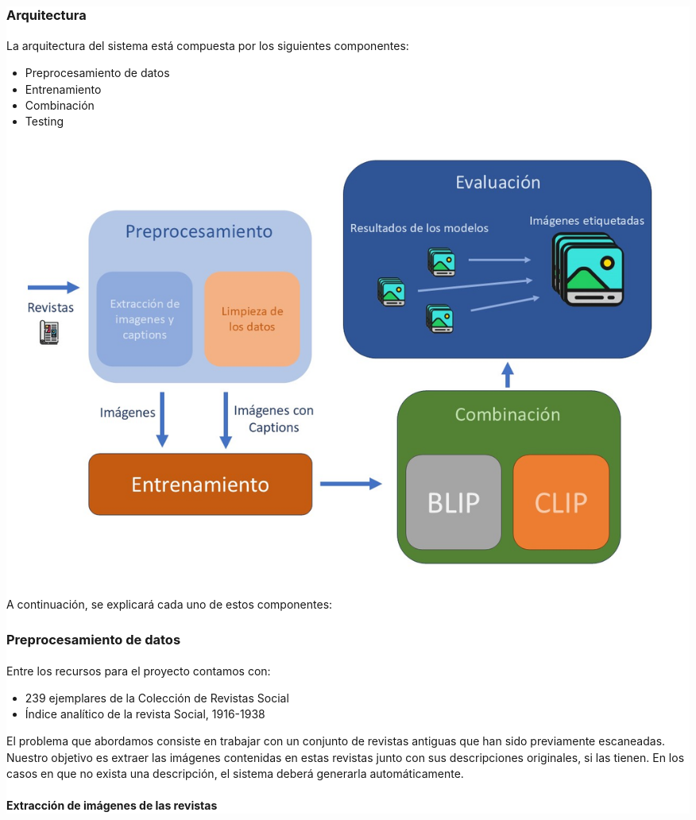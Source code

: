 ### Arquitectura

La arquitectura del sistema está compuesta por los siguientes componentes:

- Preprocesamiento de datos
- Entrenamiento
- Combinación
- Testing

![](./images/pipeline.jpg)

A continuación, se explicará cada uno de estos componentes:


### Preprocesamiento de datos

Entre los recursos para el proyecto contamos con:
- 239 ejemplares de la Colección de Revistas Social
- Índice analítico de la revista Social, 1916-1938

El problema que abordamos consiste en trabajar con un conjunto de revistas antiguas que han sido previamente escaneadas. Nuestro objetivo es extraer las imágenes contenidas en estas revistas junto con sus descripciones originales, si las tienen. En los casos en que no exista una descripción, el sistema deberá generarla automáticamente.

#### Extracción de imágenes de las revistas
